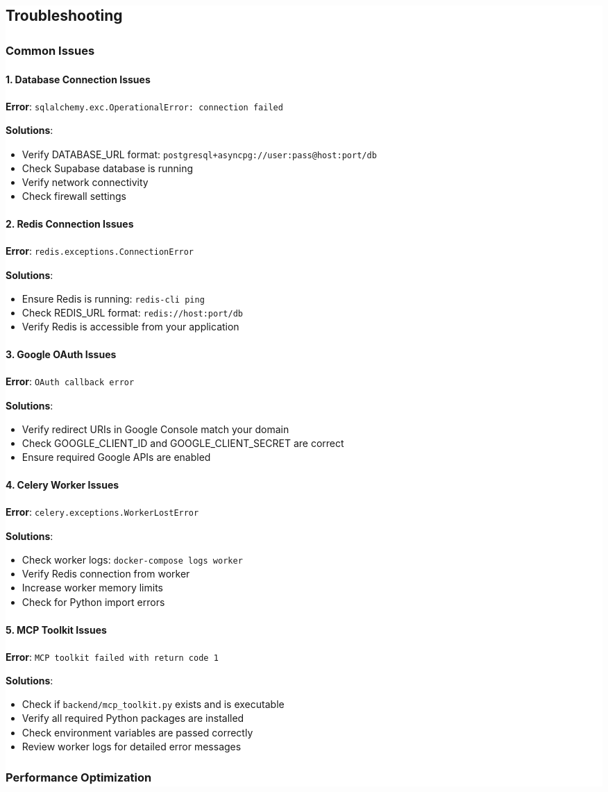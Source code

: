 
## Troubleshooting

### Common Issues

#### 1. Database Connection Issues

**Error**: `sqlalchemy.exc.OperationalError: connection failed`

**Solutions**:
- Verify DATABASE_URL format: `postgresql+asyncpg://user:pass@host:port/db`
- Check Supabase database is running
- Verify network connectivity
- Check firewall settings

#### 2. Redis Connection Issues

**Error**: `redis.exceptions.ConnectionError`

**Solutions**:
- Ensure Redis is running: `redis-cli ping`
- Check REDIS_URL format: `redis://host:port/db`
- Verify Redis is accessible from your application

#### 3. Google OAuth Issues

**Error**: `OAuth callback error`

**Solutions**:
- Verify redirect URIs in Google Console match your domain
- Check GOOGLE_CLIENT_ID and GOOGLE_CLIENT_SECRET are correct
- Ensure required Google APIs are enabled

#### 4. Celery Worker Issues

**Error**: `celery.exceptions.WorkerLostError`

**Solutions**:
- Check worker logs: `docker-compose logs worker`
- Verify Redis connection from worker
- Increase worker memory limits
- Check for Python import errors

#### 5. MCP Toolkit Issues

**Error**: `MCP toolkit failed with return code 1`

**Solutions**:
- Check if `backend/mcp_toolkit.py` exists and is executable
- Verify all required Python packages are installed
- Check environment variables are passed correctly
- Review worker logs for detailed error messages

### Performance Optimization

